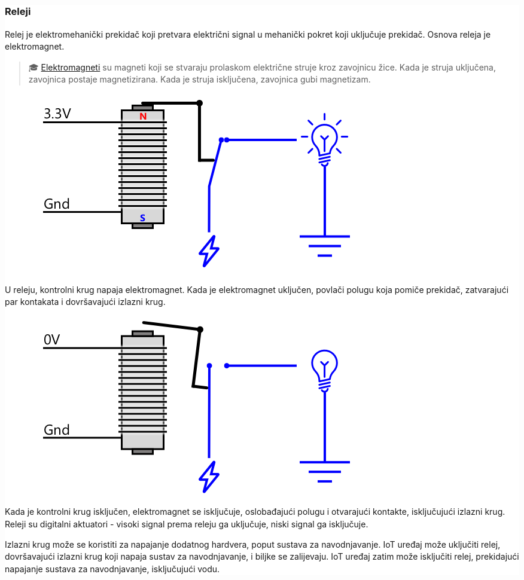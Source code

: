 ### Releji

Relej je elektromehanički prekidač koji pretvara električni signal u mehanički pokret koji uključuje prekidač. Osnova releja je elektromagnet.

> 🎓 [Elektromagneti](https://wikipedia.org/wiki/Electromagnet) su magneti koji se stvaraju prolaskom električne struje kroz zavojnicu žice. Kada je struja uključena, zavojnica postaje magnetizirana. Kada je struja isključena, zavojnica gubi magnetizam.

![Kada je uključen, elektromagnet stvara magnetsko polje, uključujući prekidač za izlazni krug](../../../../../translated_images/relay-on.4db16a0fd6b669262fd6699aff3fbcd31b6057c06d90411b6bddc06326d1cf75.hr.png)

U releju, kontrolni krug napaja elektromagnet. Kada je elektromagnet uključen, povlači polugu koja pomiče prekidač, zatvarajući par kontakata i dovršavajući izlazni krug.

![Kada je isključen, elektromagnet ne stvara magnetsko polje, isključujući prekidač za izlazni krug](../../../../../translated_images/relay-off.c34a178a2960fecdc3c6400d43e633ed11c6746cd653cfb4a768fa097c40394c.hr.png)

Kada je kontrolni krug isključen, elektromagnet se isključuje, oslobađajući polugu i otvarajući kontakte, isključujući izlazni krug. Releji su digitalni aktuatori - visoki signal prema releju ga uključuje, niski signal ga isključuje.

Izlazni krug može se koristiti za napajanje dodatnog hardvera, poput sustava za navodnjavanje. IoT uređaj može uključiti relej, dovršavajući izlazni krug koji napaja sustav za navodnjavanje, i biljke se zalijevaju. IoT uređaj zatim može isključiti relej, prekidajući napajanje sustava za navodnjavanje, isključujući vodu.
